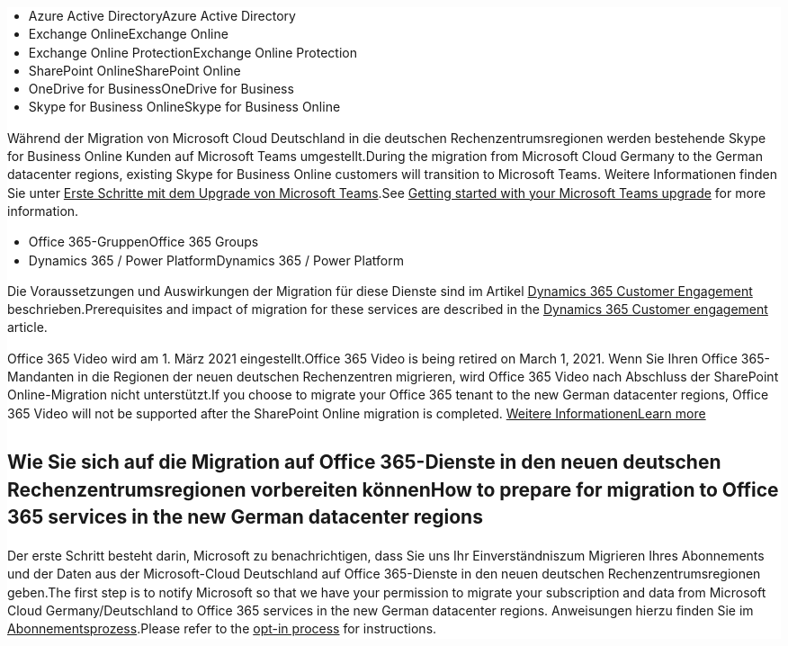- <span data-ttu-id="8d9a9-117">Azure Active Directory</span><span class="sxs-lookup"><span data-stu-id="8d9a9-117">Azure Active Directory</span></span>
- <span data-ttu-id="8d9a9-118">Exchange Online</span><span class="sxs-lookup"><span data-stu-id="8d9a9-118">Exchange Online</span></span>
- <span data-ttu-id="8d9a9-119">Exchange Online Protection</span><span class="sxs-lookup"><span data-stu-id="8d9a9-119">Exchange Online Protection</span></span>
- <span data-ttu-id="8d9a9-120">SharePoint Online</span><span class="sxs-lookup"><span data-stu-id="8d9a9-120">SharePoint Online</span></span>
- <span data-ttu-id="8d9a9-121">OneDrive for Business</span><span class="sxs-lookup"><span data-stu-id="8d9a9-121">OneDrive for Business</span></span>
- <span data-ttu-id="8d9a9-122">Skype for Business Online</span><span class="sxs-lookup"><span data-stu-id="8d9a9-122">Skype for Business Online</span></span>

<span data-ttu-id="8d9a9-123">Während der Migration von Microsoft Cloud Deutschland in die deutschen Rechenzentrumsregionen werden bestehende Skype for Business Online Kunden auf Microsoft Teams umgestellt.</span><span class="sxs-lookup"><span data-stu-id="8d9a9-123">During the migration from Microsoft Cloud Germany to the German datacenter regions, existing Skype for Business Online customers will transition to Microsoft Teams.</span></span> <span data-ttu-id="8d9a9-124">Weitere Informationen finden Sie unter [Erste Schritte mit dem Upgrade von Microsoft Teams](https://aka.ms/SkypeToTeams-Home).</span><span class="sxs-lookup"><span data-stu-id="8d9a9-124">See [Getting started with your Microsoft Teams upgrade](https://aka.ms/SkypeToTeams-Home) for more information.</span></span>

- <span data-ttu-id="8d9a9-125">Office 365-Gruppen</span><span class="sxs-lookup"><span data-stu-id="8d9a9-125">Office 365 Groups</span></span>
- <span data-ttu-id="8d9a9-126">Dynamics 365 / Power Platform</span><span class="sxs-lookup"><span data-stu-id="8d9a9-126">Dynamics 365 / Power Platform</span></span>

<span data-ttu-id="8d9a9-127">Die Voraussetzungen und Auswirkungen der Migration für diese Dienste sind im Artikel [Dynamics 365 Customer Engagement](https://aka.ms/d365ceoptin) beschrieben.</span><span class="sxs-lookup"><span data-stu-id="8d9a9-127">Prerequisites and impact of migration for these services are described in the [Dynamics 365 Customer engagement](https://aka.ms/d365ceoptin) article.</span></span>

<span data-ttu-id="8d9a9-128">Office 365 Video wird am 1. März 2021 eingestellt.</span><span class="sxs-lookup"><span data-stu-id="8d9a9-128">Office 365 Video is being retired on March 1, 2021.</span></span> <span data-ttu-id="8d9a9-129">Wenn Sie Ihren Office 365-Mandanten in die Regionen der neuen deutschen Rechenzentren migrieren, wird Office 365 Video nach Abschluss der SharePoint Online-Migration nicht unterstützt.</span><span class="sxs-lookup"><span data-stu-id="8d9a9-129">If you choose to migrate your Office 365 tenant to the new German datacenter regions, Office 365 Video will not be supported after the SharePoint Online migration is completed.</span></span> [<span data-ttu-id="8d9a9-130">Weitere Informationen</span><span class="sxs-lookup"><span data-stu-id="8d9a9-130">Learn more</span></span>](https://docs.microsoft.com/stream/migrate-from-office-365#microsoft-cloud-deutschland-timeline)

## <a name="how-to-prepare-for-migration-to-office-365-services-in-the-new-german-datacenter-regions"></a><span data-ttu-id="8d9a9-131">Wie Sie sich auf die Migration auf Office 365-Dienste in den neuen deutschen Rechenzentrumsregionen vorbereiten können</span><span class="sxs-lookup"><span data-stu-id="8d9a9-131">How to prepare for migration to Office 365 services in the new German datacenter regions</span></span>

<span data-ttu-id="8d9a9-132">Der erste Schritt besteht darin, Microsoft zu benachrichtigen, dass Sie uns Ihr Einverständniszum Migrieren Ihres Abonnements und der Daten aus der Microsoft-Cloud Deutschland auf Office 365-Dienste in den neuen deutschen Rechenzentrumsregionen geben.</span><span class="sxs-lookup"><span data-stu-id="8d9a9-132">The first step is to notify Microsoft so that we have your permission to migrate your subscription and data from Microsoft Cloud Germany/Deutschland to Office 365 services in the new German datacenter regions.</span></span>  <span data-ttu-id="8d9a9-133">Anweisungen hierzu finden Sie im [Abonnementsprozess](ms-cloud-germany-migration-opt-in.md).</span><span class="sxs-lookup"><span data-stu-id="8d9a9-133">Please refer to the [opt-in process](ms-cloud-germany-migration-opt-in.md) for instructions.</span></span>
